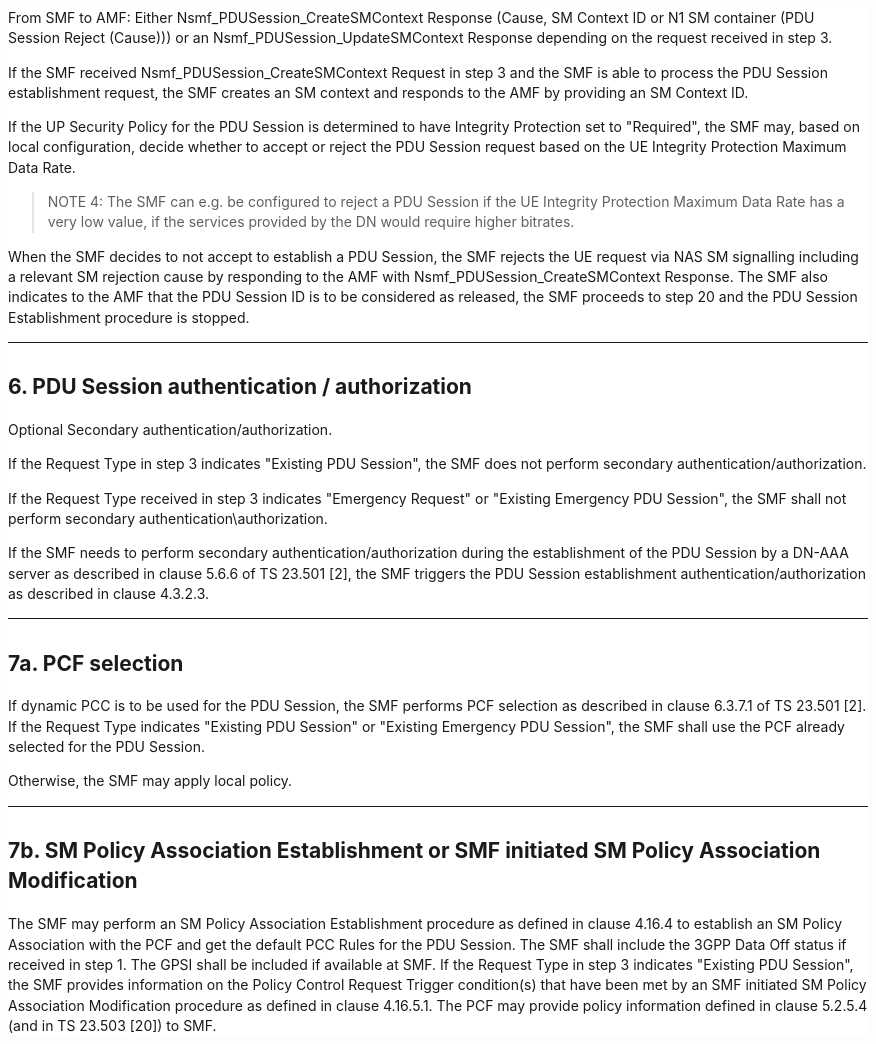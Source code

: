 From SMF to AMF: Either Nsmf_PDUSession_CreateSMContext Response (Cause, SM Context ID or N1 SM container (PDU Session Reject (Cause))) or an Nsmf_PDUSession_UpdateSMContext Response depending on the request received in step 3. 

If the SMF received Nsmf_PDUSession_CreateSMContext Request in step 3 and the SMF is able to process the PDU Session establishment request, the SMF creates an SM context and responds to the AMF by providing an SM Context ID. 

If the UP Security Policy for the PDU Session is determined to have Integrity Protection set to "Required", the SMF may, based on local configuration, decide whether to accept or reject the PDU Session request based on the UE Integrity Protection Maximum Data Rate. 

> NOTE 4: The SMF can e.g. be configured to reject a PDU Session if the UE Integrity Protection Maximum Data Rate has a very low value, if the services provided by the DN would require higher bitrates. 

When the SMF decides to not accept to establish a PDU Session, the SMF rejects the UE request via NAS SM signalling including a relevant SM rejection cause by responding to the AMF with Nsmf_PDUSession_CreateSMContext Response. The SMF also indicates to the AMF that the PDU Session ID is to be considered as released, the SMF proceeds to step 20 and the PDU Session Establishment procedure is stopped.

---

## 6. PDU Session authentication / authorization

Optional Secondary authentication/authorization. 

If the Request Type in step 3 indicates "Existing PDU Session", the SMF does not perform secondary authentication/authorization. 

If the Request Type received in step 3 indicates "Emergency Request" or "Existing Emergency PDU Session", the SMF shall not perform secondary authentication\authorization. 

If the SMF needs to perform secondary authentication/authorization during the establishment of the PDU Session by a DN-AAA server as described in clause 5.6.6 of TS 23.501 [2], the SMF triggers the PDU Session establishment authentication/authorization as described in clause 4.3.2.3. 

---

## 7a. PCF selection

If dynamic PCC is to be used for the PDU Session, the SMF performs PCF selection as described in clause 6.3.7.1 of TS 23.501 [2]. If the Request Type indicates "Existing PDU Session" or "Existing Emergency PDU Session", the SMF shall use the PCF already selected for the PDU Session. 

Otherwise, the SMF may apply local policy. 

---

## 7b. SM Policy Association Establishment or SMF initiated SM Policy Association Modification

The SMF may perform an SM Policy Association Establishment procedure as defined in clause 4.16.4 to establish an SM Policy Association with the PCF and get the default PCC Rules for the PDU Session. The SMF shall include the 3GPP Data Off status if received in step 1. The GPSI shall be included if available at SMF. If the Request Type in step 3 indicates "Existing PDU Session", the SMF provides information on the Policy Control Request Trigger condition(s) that have been met by an SMF initiated SM Policy Association Modification procedure as defined in clause 4.16.5.1. The PCF may provide policy information defined in clause 5.2.5.4 (and in TS 23.503 [20]) to SMF. 
